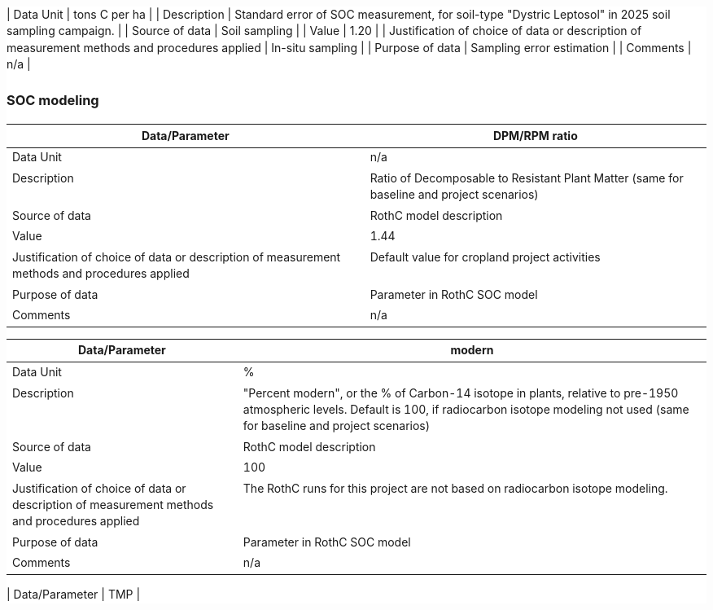 | Data Unit                                                                                    | tons C per ha                                                                                       |
| Description                                                                                  | Standard error of SOC measurement, for soil-type "Dystric Leptosol" in 2025 soil sampling campaign. |
| Source of data                                                                               | Soil sampling                                                                                       |
| Value                                                                                        | 1.20                                                                                                |
| Justification of choice of data or description of measurement methods and procedures applied | In-situ sampling                                                                                    |
| Purpose of data                                                                              | Sampling error estimation                                                                           |
| Comments                                                                                     | n/a                                                                                                 |

### SOC modeling

| Data/Parameter                                                                               | DPM/RPM ratio                                                                             |
| -------------------------------------------------------------------------------------------- | ----------------------------------------------------------------------------------------- |
| Data Unit                                                                                    | n/a                                                                                       |
| Description                                                                                  | Ratio of Decomposable to Resistant Plant Matter (same for baseline and project scenarios) |
| Source of data                                                                               | RothC model description                                                                   |
| Value                                                                                        | 1.44                                                                                      |
| Justification of choice of data or description of measurement methods and procedures applied | Default value for cropland project activities                                             |
| Purpose of data                                                                              | Parameter in RothC SOC model                                                              |
| Comments                                                                                     | n/a                                                                                       |

| Data/Parameter                                                                               | modern                                                                                                                                                                                                 |
| -------------------------------------------------------------------------------------------- | ------------------------------------------------------------------------------------------------------------------------------------------------------------------------------------------------------ |
| Data Unit                                                                                    | %                                                                                                                                                                                                      |
| Description                                                                                  | "Percent modern", or the % of Carbon-14 isotope in plants, relative to pre-1950 atmospheric levels. Default is 100, if radiocarbon isotope modeling not used (same for baseline and project scenarios) |
| Source of data                                                                               | RothC model description                                                                                                                                                                                |
| Value                                                                                        | 100                                                                                                                                                                                                    |
| Justification of choice of data or description of measurement methods and procedures applied | The RothC runs for this project are not based on radiocarbon isotope modeling.                                                                                                                         |
| Purpose of data                                                                              | Parameter in RothC SOC model                                                                                                                                                                           |
| Comments                                                                                     | n/a                                                                                                                                                                                                    |

| Data/Parameter                                                                               | TMP                                                                                            |